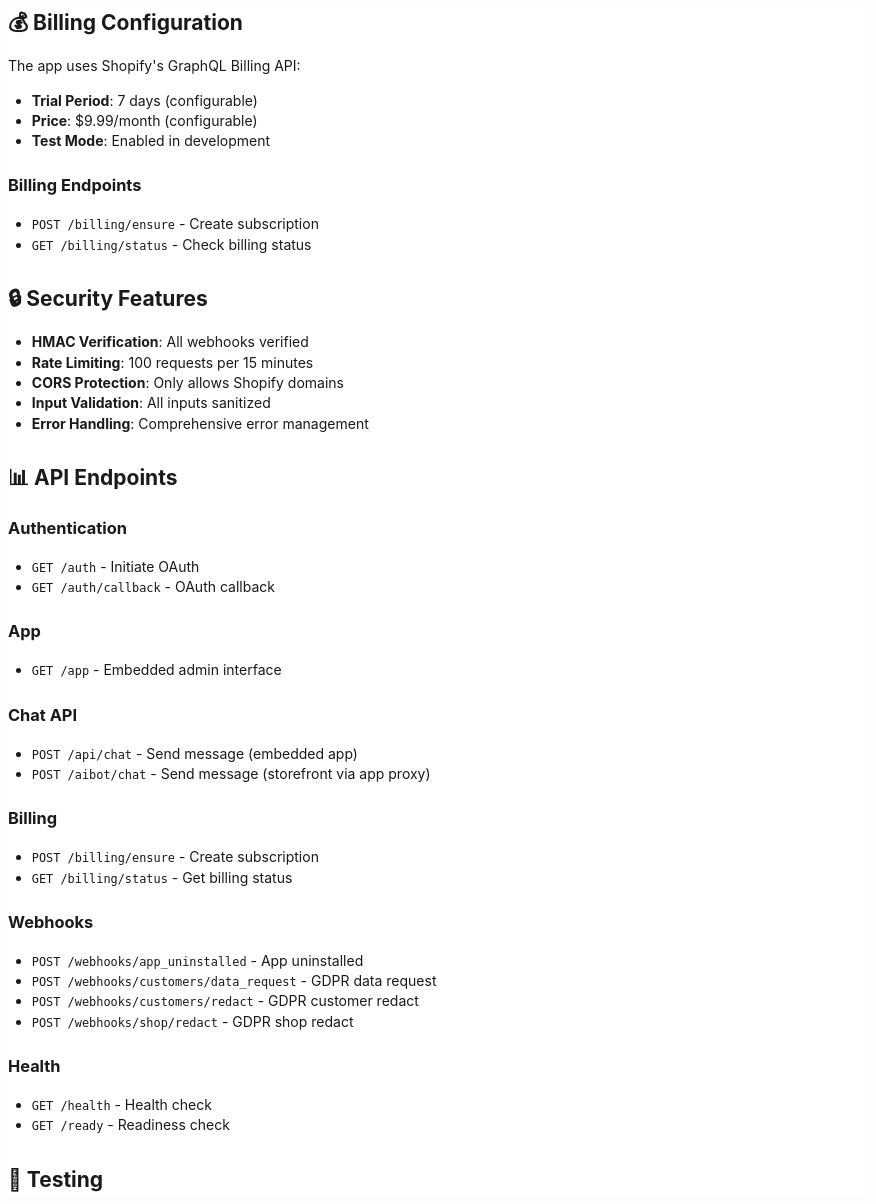 ## 💰 Billing Configuration

The app uses Shopify's GraphQL Billing API:

- **Trial Period**: 7 days (configurable)
- **Price**: $9.99/month (configurable)
- **Test Mode**: Enabled in development

### Billing Endpoints

- `POST /billing/ensure` - Create subscription
- `GET /billing/status` - Check billing status

## 🔒 Security Features

- **HMAC Verification**: All webhooks verified
- **Rate Limiting**: 100 requests per 15 minutes
- **CORS Protection**: Only allows Shopify domains
- **Input Validation**: All inputs sanitized
- **Error Handling**: Comprehensive error management

## 📊 API Endpoints

### Authentication
- `GET /auth` - Initiate OAuth
- `GET /auth/callback` - OAuth callback

### App
- `GET /app` - Embedded admin interface

### Chat API
- `POST /api/chat` - Send message (embedded app)
- `POST /aibot/chat` - Send message (storefront via app proxy)

### Billing
- `POST /billing/ensure` - Create subscription
- `GET /billing/status` - Get billing status

### Webhooks
- `POST /webhooks/app_uninstalled` - App uninstalled
- `POST /webhooks/customers/data_request` - GDPR data request
- `POST /webhooks/customers/redact` - GDPR customer redact
- `POST /webhooks/shop/redact` - GDPR shop redact

### Health
- `GET /health` - Health check
- `GET /ready` - Readiness check

## 🧪 Testing
